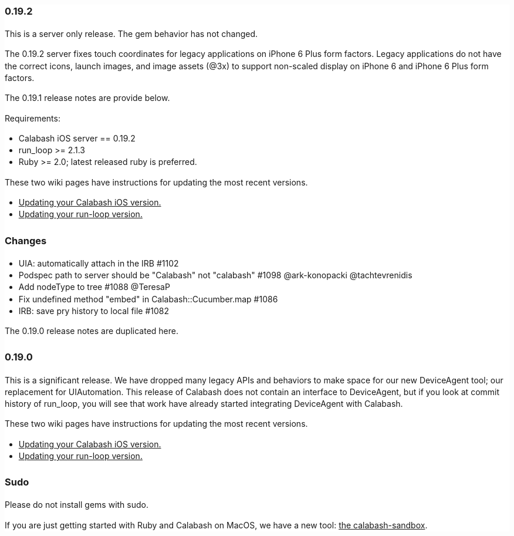 ### 0.19.2

This is a server only release.  The gem behavior has not changed.

The 0.19.2 server fixes touch coordinates for legacy applications on
iPhone 6 Plus form factors.  Legacy applications do not have the correct
icons, launch images, and image assets (@3x) to support non-scaled
display on iPhone 6 and iPhone 6 Plus form factors.

The 0.19.1 release notes are provide below.

Requirements:

* Calabash iOS server == 0.19.2
* run\_loop >= 2.1.3
* Ruby >= 2.0; latest released ruby is preferred.

These two wiki pages have instructions for updating the most recent versions.

* [Updating your Calabash iOS version.](https://github.com/calabash/calabash-ios/wiki/B1-Updating-your-Calabash-iOS-version)
* [Updating your run-loop version.](https://github.com/calabash/calabash-ios/wiki/Updating-your-run-loop-version)

### Changes

* UIA: automatically attach in the IRB #1102
* Podspec path to server should be "Calabash" not "calabash" #1098
  @ark-konopacki @tachtevrenidis
* Add nodeType to tree #1088 @TeresaP
* Fix undefined method "embed" in Calabash::Cucumber.map #1086
* IRB: save pry history to local file #1082

The 0.19.0 release notes are duplicated here.

### 0.19.0

This is a significant release. We have dropped many legacy APIs and behaviors
to make space for our new DeviceAgent tool; our replacement for UIAutomation.
This release of Calabash does not contain an interface to DeviceAgent, but if
you look at commit history of run\_loop, you will see that work have already started
integrating DeviceAgent with Calabash.

These two wiki pages have instructions for updating the most recent versions.

* [Updating your Calabash iOS version.](https://github.com/calabash/calabash-ios/wiki/B1-Updating-your-Calabash-iOS-version)
* [Updating your run-loop version.](https://github.com/calabash/calabash-ios/wiki/Updating-your-run-loop-version)

### Sudo

Please do not install gems with sudo.

If you are just getting started with Ruby and Calabash on MacOS, we have a new
tool: [the calabash-sandbox](https://github.com/calabash/install).
